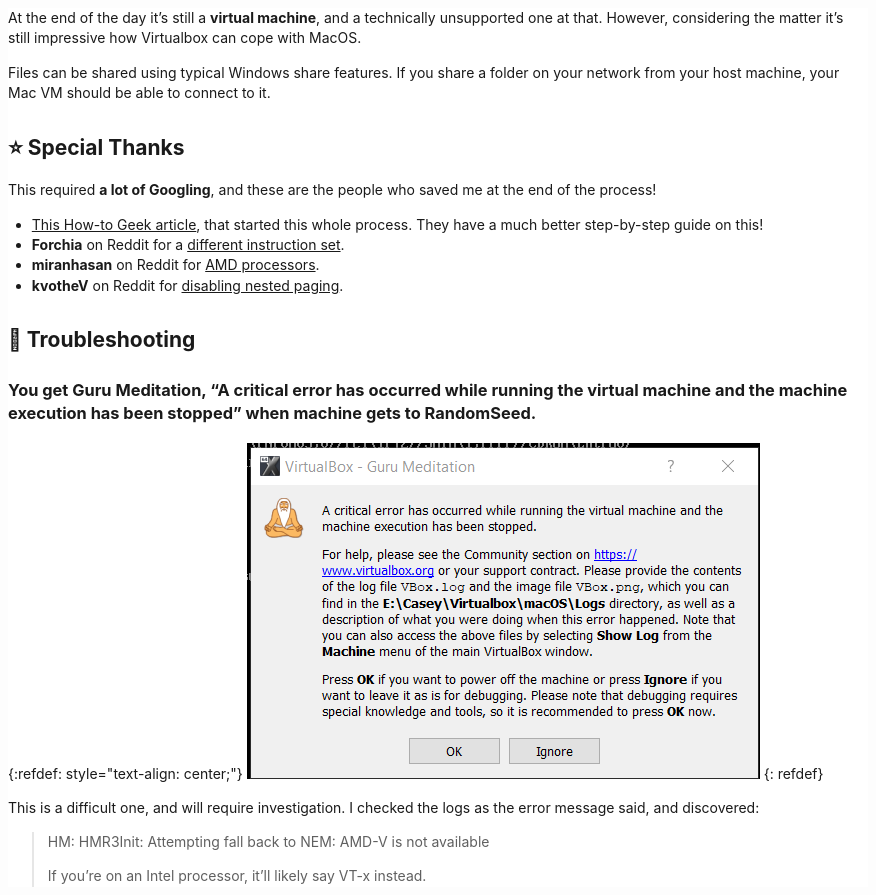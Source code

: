 At the end of the day it’s still a **virtual machine**, and a technically unsupported one at that. However, considering the matter it’s still impressive how Virtualbox can cope with MacOS.

Files can be shared using typical Windows share features. If you share a folder on your network from your host machine, your Mac VM should be able to connect to it.

## :star: Special Thanks

This required **a lot of Googling**, and these are the people who saved me at the end of the process!

*   [This How-to Geek article](https://www.howtogeek.com/289594/how-to-install-macos-sierra-in-virtualbox-on-windows-10/), that started this whole process. They have a much better step-by-step guide on this!
*   **Forchia** on Reddit for a [different instruction set](https://www.reddit.com/r/hackintosh/comments/barlbo/stuck_at_end_checkhibernate_in_high_sierra_1013/euco32a/).
*   **miranhasan** on Reddit for [AMD processors](https://www.reddit.com/r/hackintosh/comments/9xvspq/stuck_at_end_randomseed_on_mojave_in_virtualbox/eigwon3/).
*   **kvotheV** on Reddit for [disabling nested paging](https://www.reddit.com/r/hackintosh/comments/aij0v0/stuck_at_start_randomseed_on_mojave_in_virtualbox/ekmy83w/).

## :bug: Troubleshooting

### You get Guru Meditation, “A critical error has occurred while running the virtual machine and the machine execution has been stopped” when machine gets to RandomSeed.

{:refdef: style="text-align: center;"}
![](/assets/img/Annotation-2020-05-22-183438-2.png)
{: refdef}

This is a difficult one, and will require investigation. I checked the logs as the error message said, and discovered:

> HM: HMR3Init: Attempting fall back to NEM: AMD-V is not available
>
> If you’re on an Intel processor, it’ll likely say VT-x instead.

